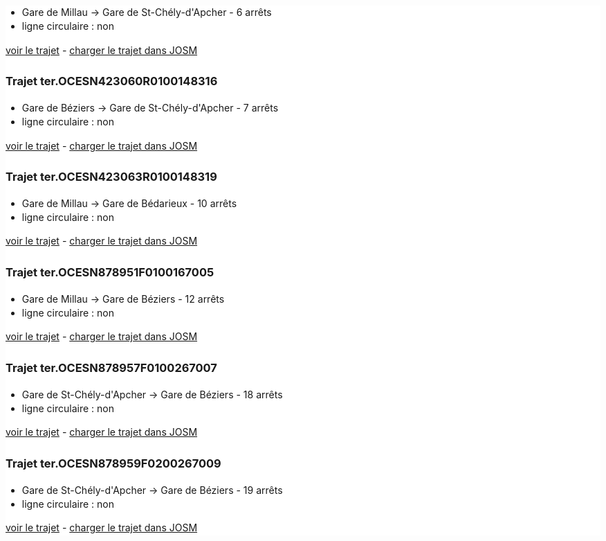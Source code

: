 * Gare de Millau -> Gare de St-Chély-d'Apcher - 6 arrêts 
* ligne circulaire : non

[voir le trajet](ter.OCESN423062R0100148318.json) - [charger le trajet dans JOSM](http://localhost:8111/import?new_layer=true&upload_policy=never&url=https://raw.githubusercontent.com/nlehuby/jubilant-octo-broccoli/master/NouvelleAquitaine/ter.OCESN423062R0100148318.json)



### Trajet ter.OCESN423060R0100148316

* Gare de Béziers -> Gare de St-Chély-d'Apcher - 7 arrêts 
* ligne circulaire : non

[voir le trajet](ter.OCESN423060R0100148316.json) - [charger le trajet dans JOSM](http://localhost:8111/import?new_layer=true&upload_policy=never&url=https://raw.githubusercontent.com/nlehuby/jubilant-octo-broccoli/master/NouvelleAquitaine/ter.OCESN423060R0100148316.json)



### Trajet ter.OCESN423063R0100148319

* Gare de Millau -> Gare de Bédarieux - 10 arrêts 
* ligne circulaire : non

[voir le trajet](ter.OCESN423063R0100148319.json) - [charger le trajet dans JOSM](http://localhost:8111/import?new_layer=true&upload_policy=never&url=https://raw.githubusercontent.com/nlehuby/jubilant-octo-broccoli/master/NouvelleAquitaine/ter.OCESN423063R0100148319.json)



### Trajet ter.OCESN878951F0100167005

* Gare de Millau -> Gare de Béziers - 12 arrêts 
* ligne circulaire : non

[voir le trajet](ter.OCESN878951F0100167005.json) - [charger le trajet dans JOSM](http://localhost:8111/import?new_layer=true&upload_policy=never&url=https://raw.githubusercontent.com/nlehuby/jubilant-octo-broccoli/master/NouvelleAquitaine/ter.OCESN878951F0100167005.json)



### Trajet ter.OCESN878957F0100267007

* Gare de St-Chély-d'Apcher -> Gare de Béziers - 18 arrêts 
* ligne circulaire : non

[voir le trajet](ter.OCESN878957F0100267007.json) - [charger le trajet dans JOSM](http://localhost:8111/import?new_layer=true&upload_policy=never&url=https://raw.githubusercontent.com/nlehuby/jubilant-octo-broccoli/master/NouvelleAquitaine/ter.OCESN878957F0100267007.json)



### Trajet ter.OCESN878959F0200267009

* Gare de St-Chély-d'Apcher -> Gare de Béziers - 19 arrêts 
* ligne circulaire : non

[voir le trajet](ter.OCESN878959F0200267009.json) - [charger le trajet dans JOSM](http://localhost:8111/import?new_layer=true&upload_policy=never&url=https://raw.githubusercontent.com/nlehuby/jubilant-octo-broccoli/master/NouvelleAquitaine/ter.OCESN878959F0200267009.json)
